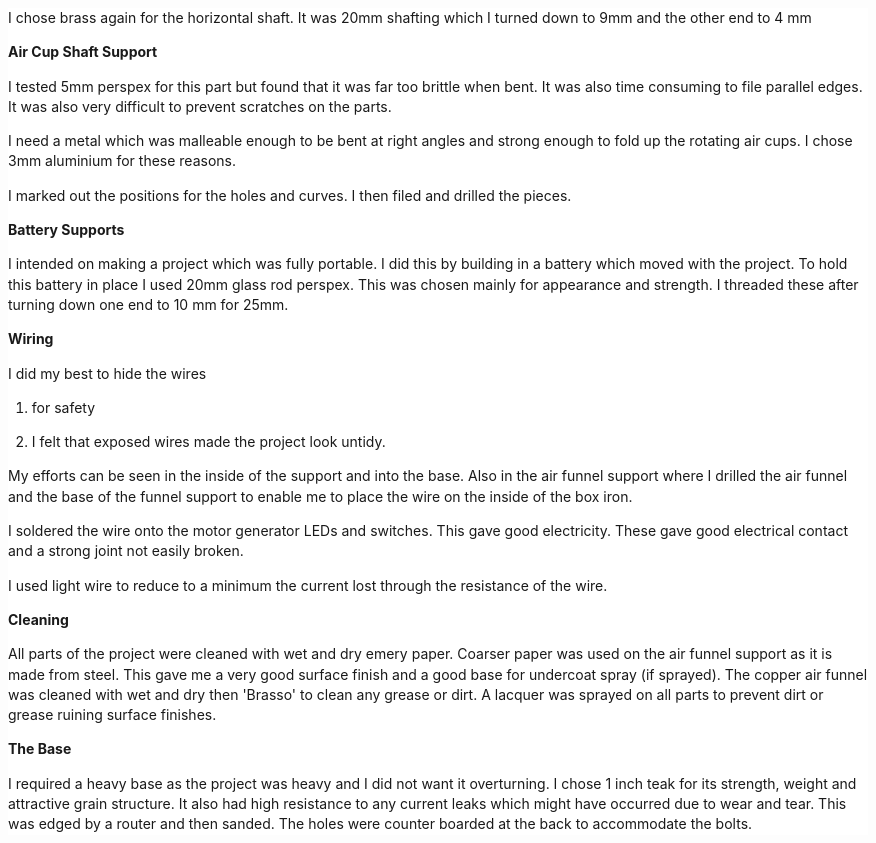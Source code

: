 I chose brass again for the horizontal shaft. It was 20mm shafting which
I turned down to 9mm and the other end to 4 mm

**Air Cup Shaft Support**

I tested 5mm perspex for this part but found that it was far too brittle
when bent. It was also time consuming to file parallel edges. It was
also very difficult to prevent scratches on the parts.

I need a metal which was malleable enough to be bent at right angles and
strong enough to fold up the rotating air cups. I chose 3mm aluminium
for these reasons.

I marked out the positions for the holes and curves. I then filed and
drilled the pieces.

**Battery Supports**

I intended on making a project which was fully portable. I did this by
building in a battery which moved with the project. To hold this battery
in place I used 20mm glass rod perspex. This was chosen mainly for
appearance and strength. I threaded these after turning down one end to
10 mm for 25mm.

**Wiring**

I did my best to hide the wires

1.  for safety

2.  I felt that exposed wires made the project look untidy.

My efforts can be seen in the inside of the support and into the base.
Also in the air funnel support where I drilled the air funnel and the
base of the funnel support to enable me to place the wire on the inside
of the box iron.

I soldered the wire onto the motor generator LEDs and switches. This
gave good electricity. These gave good electrical contact and a strong
joint not easily broken.

I used light wire to reduce to a minimum the current lost through the
resistance of the wire.

**Cleaning**

All parts of the project were cleaned with wet and dry emery paper.
Coarser paper was used on the air funnel support as it is made from
steel. This gave me a very good surface finish and a good base for
undercoat spray (if sprayed). The copper air funnel was cleaned with wet
and dry then 'Brasso' to clean any grease or dirt. A lacquer was sprayed
on all parts to prevent dirt or grease ruining surface finishes.

**The Base**

I required a heavy base as the project was heavy and I did not want it
overturning. I chose 1 inch teak for its strength, weight and attractive
grain structure. It also had high resistance to any current leaks which
might have occurred due to wear and tear. This was edged by a router and
then sanded. The holes were counter boarded at the back to accommodate
the bolts.
